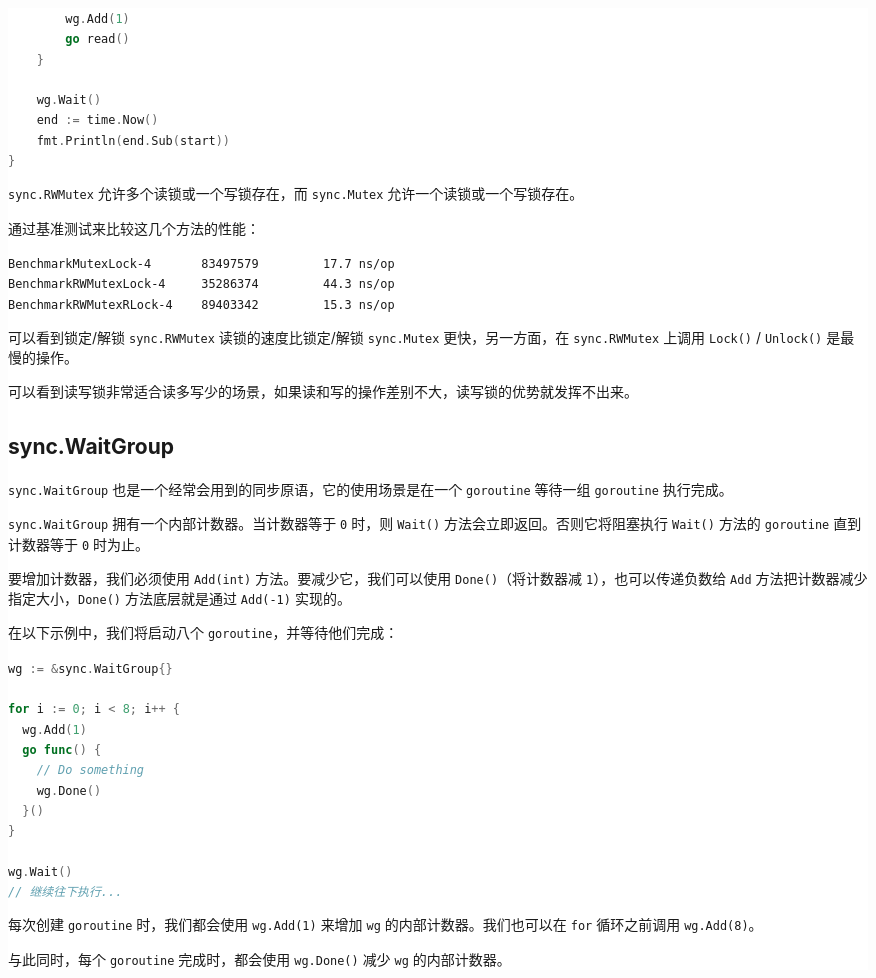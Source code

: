 ```go
        wg.Add(1)
        go read()
    }

    wg.Wait()
    end := time.Now()
    fmt.Println(end.Sub(start))
}
```

`sync.RWMutex` 允许多个读锁或一个写锁存在，而 `sync.Mutex` 允许一个读锁或一个写锁存在。

通过基准测试来比较这几个方法的性能：

```text
BenchmarkMutexLock-4       83497579         17.7 ns/op
BenchmarkRWMutexLock-4     35286374         44.3 ns/op
BenchmarkRWMutexRLock-4    89403342         15.3 ns/op
```

可以看到锁定/解锁 `sync.RWMutex` 读锁的速度比锁定/解锁 `sync.Mutex` 更快，另一方面，在 `sync.RWMutex` 上调用 `Lock()` /  `Unlock()` 是最慢的操作。

可以看到读写锁非常适合读多写少的场景，如果读和写的操作差别不大，读写锁的优势就发挥不出来。

## sync.WaitGroup

`sync.WaitGroup` 也是一个经常会用到的同步原语，它的使用场景是在一个 `goroutine` 等待一组 `goroutine` 执行完成。

`sync.WaitGroup` 拥有一个内部计数器。当计数器等于 `0` 时，则 `Wait()` 方法会立即返回。否则它将阻塞执行 `Wait()` 方法的 `goroutine` 直到计数器等于 `0` 时为止。

要增加计数器，我们必须使用 `Add(int)` 方法。要减少它，我们可以使用 `Done()`（将计数器减 `1`），也可以传递负数给 `Add` 方法把计数器减少指定大小，`Done()` 方法底层就是通过 `Add(-1)` 实现的。

在以下示例中，我们将启动八个 `goroutine`，并等待他们完成：

```go
wg := &sync.WaitGroup{}

for i := 0; i < 8; i++ {
  wg.Add(1)
  go func() {
    // Do something
    wg.Done()
  }()
}

wg.Wait()
// 继续往下执行...
```

每次创建 `goroutine` 时，我们都会使用 `wg.Add(1)` 来增加 `wg` 的内部计数器。我们也可以在 `for` 循环之前调用 `wg.Add(8)`。

与此同时，每个 `goroutine` 完成时，都会使用 `wg.Done()` 减少 `wg` 的内部计数器。
